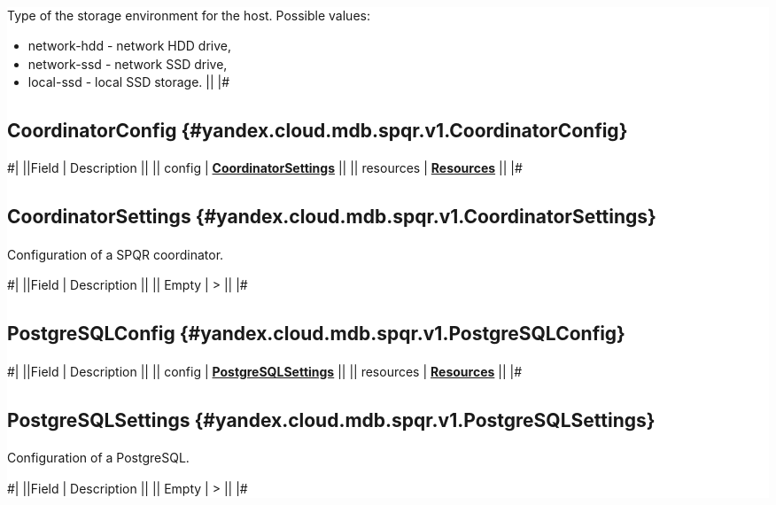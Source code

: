 Type of the storage environment for the host.
Possible values:
* network-hdd - network HDD drive,
* network-ssd - network SSD drive,
* local-ssd - local SSD storage. ||
|#

## CoordinatorConfig {#yandex.cloud.mdb.spqr.v1.CoordinatorConfig}

#|
||Field | Description ||
|| config | **[CoordinatorSettings](#yandex.cloud.mdb.spqr.v1.CoordinatorSettings)** ||
|| resources | **[Resources](#yandex.cloud.mdb.spqr.v1.Resources)** ||
|#

## CoordinatorSettings {#yandex.cloud.mdb.spqr.v1.CoordinatorSettings}

Configuration of a SPQR coordinator.

#|
||Field | Description ||
|| Empty | > ||
|#

## PostgreSQLConfig {#yandex.cloud.mdb.spqr.v1.PostgreSQLConfig}

#|
||Field | Description ||
|| config | **[PostgreSQLSettings](#yandex.cloud.mdb.spqr.v1.PostgreSQLSettings)** ||
|| resources | **[Resources](#yandex.cloud.mdb.spqr.v1.Resources)** ||
|#

## PostgreSQLSettings {#yandex.cloud.mdb.spqr.v1.PostgreSQLSettings}

Configuration of a PostgreSQL.

#|
||Field | Description ||
|| Empty | > ||
|#

